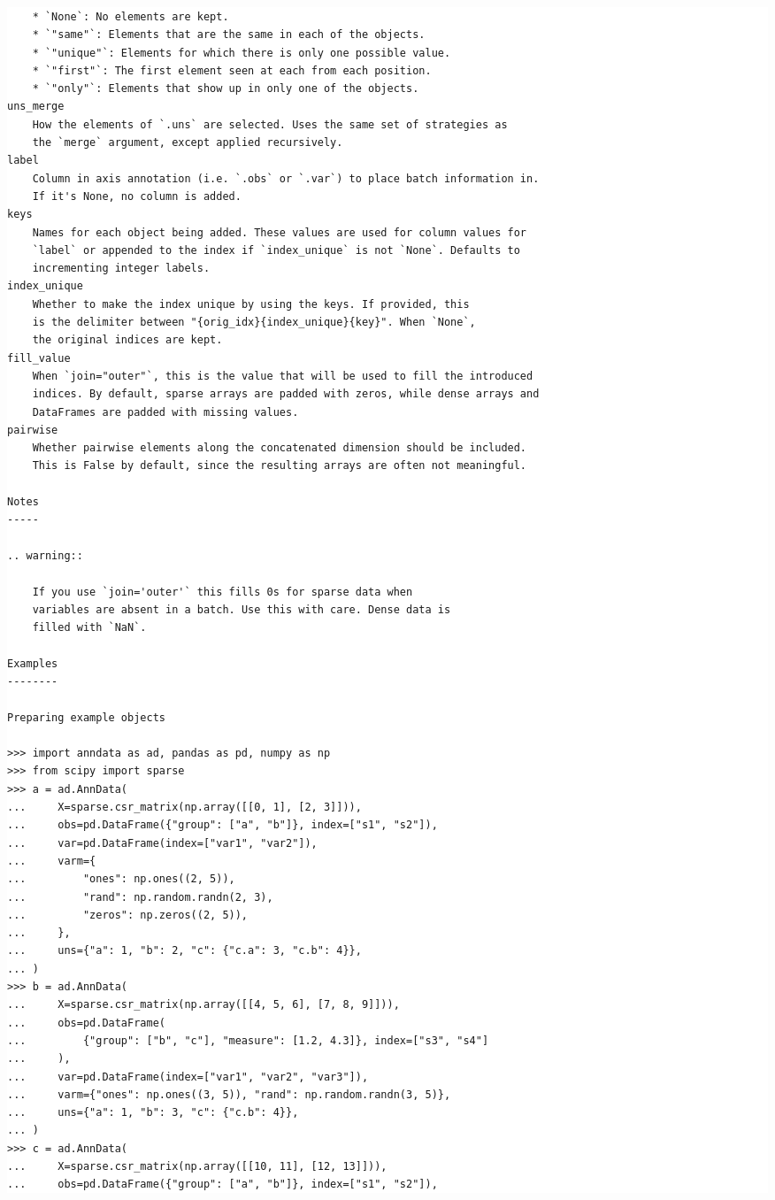         * `None`: No elements are kept.
        * `"same"`: Elements that are the same in each of the objects.
        * `"unique"`: Elements for which there is only one possible value.
        * `"first"`: The first element seen at each from each position.
        * `"only"`: Elements that show up in only one of the objects.
    uns_merge
        How the elements of `.uns` are selected. Uses the same set of strategies as
        the `merge` argument, except applied recursively.
    label
        Column in axis annotation (i.e. `.obs` or `.var`) to place batch information in.
        If it's None, no column is added.
    keys
        Names for each object being added. These values are used for column values for
        `label` or appended to the index if `index_unique` is not `None`. Defaults to
        incrementing integer labels.
    index_unique
        Whether to make the index unique by using the keys. If provided, this
        is the delimiter between "{orig_idx}{index_unique}{key}". When `None`,
        the original indices are kept.
    fill_value
        When `join="outer"`, this is the value that will be used to fill the introduced
        indices. By default, sparse arrays are padded with zeros, while dense arrays and
        DataFrames are padded with missing values.
    pairwise
        Whether pairwise elements along the concatenated dimension should be included.
        This is False by default, since the resulting arrays are often not meaningful.
    
    Notes
    -----
    
    .. warning::
    
        If you use `join='outer'` this fills 0s for sparse data when
        variables are absent in a batch. Use this with care. Dense data is
        filled with `NaN`.
    
    Examples
    --------
    
    Preparing example objects
    
    >>> import anndata as ad, pandas as pd, numpy as np
    >>> from scipy import sparse
    >>> a = ad.AnnData(
    ...     X=sparse.csr_matrix(np.array([[0, 1], [2, 3]])),
    ...     obs=pd.DataFrame({"group": ["a", "b"]}, index=["s1", "s2"]),
    ...     var=pd.DataFrame(index=["var1", "var2"]),
    ...     varm={
    ...         "ones": np.ones((2, 5)),
    ...         "rand": np.random.randn(2, 3),
    ...         "zeros": np.zeros((2, 5)),
    ...     },
    ...     uns={"a": 1, "b": 2, "c": {"c.a": 3, "c.b": 4}},
    ... )
    >>> b = ad.AnnData(
    ...     X=sparse.csr_matrix(np.array([[4, 5, 6], [7, 8, 9]])),
    ...     obs=pd.DataFrame(
    ...         {"group": ["b", "c"], "measure": [1.2, 4.3]}, index=["s3", "s4"]
    ...     ),
    ...     var=pd.DataFrame(index=["var1", "var2", "var3"]),
    ...     varm={"ones": np.ones((3, 5)), "rand": np.random.randn(3, 5)},
    ...     uns={"a": 1, "b": 3, "c": {"c.b": 4}},
    ... )
    >>> c = ad.AnnData(
    ...     X=sparse.csr_matrix(np.array([[10, 11], [12, 13]])),
    ...     obs=pd.DataFrame({"group": ["a", "b"]}, index=["s1", "s2"]),